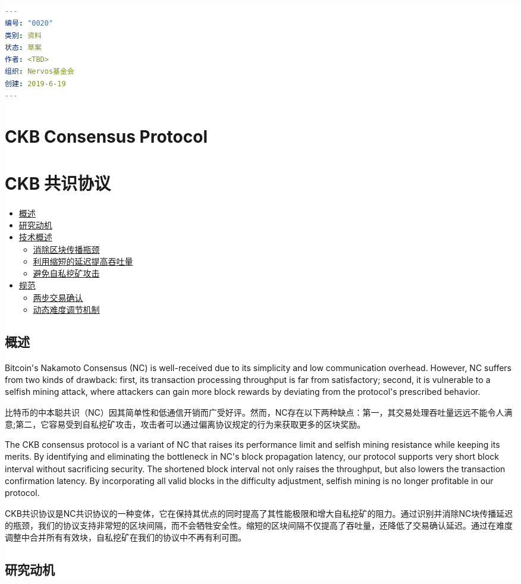 ```yaml
---
编号: "0020"
类别: 资料
状态: 草案
作者: <TBD>
组织: Nervos基金会
创建: 2019-6-19
---
```

# CKB Consensus Protocol
 
 # CKB 共识协议
  
* [概述](#Abstract)
* [研究动机](#Motivation)
* [技术概述](#Technical-Overview)
  * [消除区块传播瓶颈](#Eliminating-the-Bottleneck-in-Block-Propagation)
  * [利用缩短的延迟提高吞吐量](#Utilizing-the-Shortened-Latency-for-Higher-Throughput)
  * [避免自私挖矿攻击](#Mitigating-Selfish-Mining-Attacks)
* [规范](#Specification)
  * [两步交易确认](#Two-Step-Transaction-Confirmation)
  * [动态难度调节机制](#Dynamic-Difficulty-Adjustment-Mechanism)
 

<a name="Abstract"></a>
## 概述

Bitcoin's Nakamoto Consensus (NC) is well-received due to its simplicity and low communication overhead. However, NC suffers from two kinds of drawback: first, its transaction processing throughput is far from satisfactory; second, it is vulnerable to a selfish mining attack, where attackers can gain more block rewards by deviating from the protocol's prescribed behavior.

比特币的中本聪共识（NC）因其简单性和低通信开销而广受好评。然而，NC存在以下两种缺点：第一，其交易处理吞吐量远远不能令人满意;第二，它容易受到自私挖矿攻击，攻击者可以通过偏离协议规定的行为来获取更多的区块奖励。

The CKB consensus protocol is a variant of NC that raises its performance limit and selfish mining resistance while keeping its merits. By identifying and eliminating the bottleneck in NC's block propagation latency, our protocol supports very short block interval without sacrificing security. The shortened block interval not only raises the throughput, but also lowers the transaction confirmation latency. By incorporating all valid blocks in the difficulty adjustment, selfish mining is no longer profitable in our protocol.

CKB共识协议是NC共识协议的一种变体，它在保持其优点的同时提高了其性能极限和增大自私挖矿的阻力。通过识别并消除NC块传播延迟的瓶颈，我们的协议支持非常短的区块间隔，而不会牺牲安全性。缩短的区块间隔不仅提高了吞吐量，还降低了交易确认延迟。通过在难度调整中合并所有有效块，自私挖矿在我们的协议中不再有利可图。

<a name="Motivation"></a>
## 研究动机
